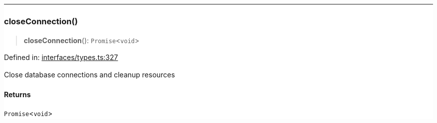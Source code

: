 ***

### closeConnection()

> **closeConnection**(): `Promise`\<`void`\>

Defined in: [interfaces/types.ts:327](https://github.com/idpass/idpass-data-collect/blob/main/packages/datacollect/src/interfaces/types.ts#L327)

Close database connections and cleanup resources

#### Returns

`Promise`\<`void`\>

